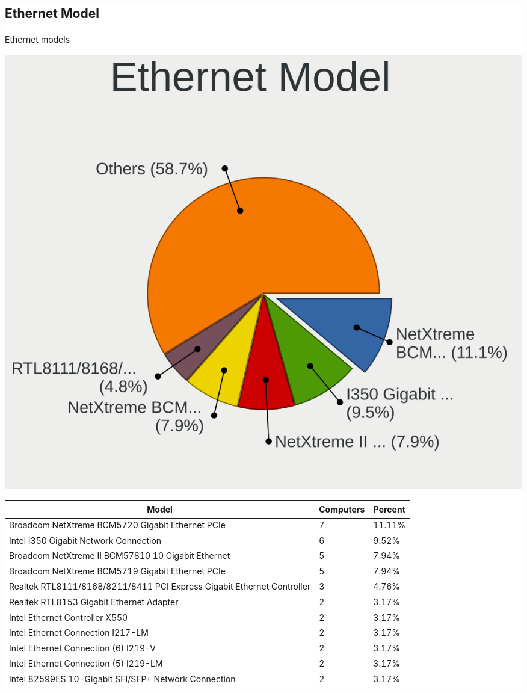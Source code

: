 Ethernet Model
--------------

Ethernet models

![Ethernet Model](./images/pie_chart/net_ethernet_model.svg)


| Model                                                                  | Computers | Percent |
|------------------------------------------------------------------------|-----------|---------|
| Broadcom NetXtreme BCM5720 Gigabit Ethernet PCIe                       | 7         | 11.11%  |
| Intel I350 Gigabit Network Connection                                  | 6         | 9.52%   |
| Broadcom NetXtreme II BCM57810 10 Gigabit Ethernet                     | 5         | 7.94%   |
| Broadcom NetXtreme BCM5719 Gigabit Ethernet PCIe                       | 5         | 7.94%   |
| Realtek RTL8111/8168/8211/8411 PCI Express Gigabit Ethernet Controller | 3         | 4.76%   |
| Realtek RTL8153 Gigabit Ethernet Adapter                               | 2         | 3.17%   |
| Intel Ethernet Controller X550                                         | 2         | 3.17%   |
| Intel Ethernet Connection I217-LM                                      | 2         | 3.17%   |
| Intel Ethernet Connection (6) I219-V                                   | 2         | 3.17%   |
| Intel Ethernet Connection (5) I219-LM                                  | 2         | 3.17%   |
| Intel 82599ES 10-Gigabit SFI/SFP+ Network Connection                   | 2         | 3.17%   |